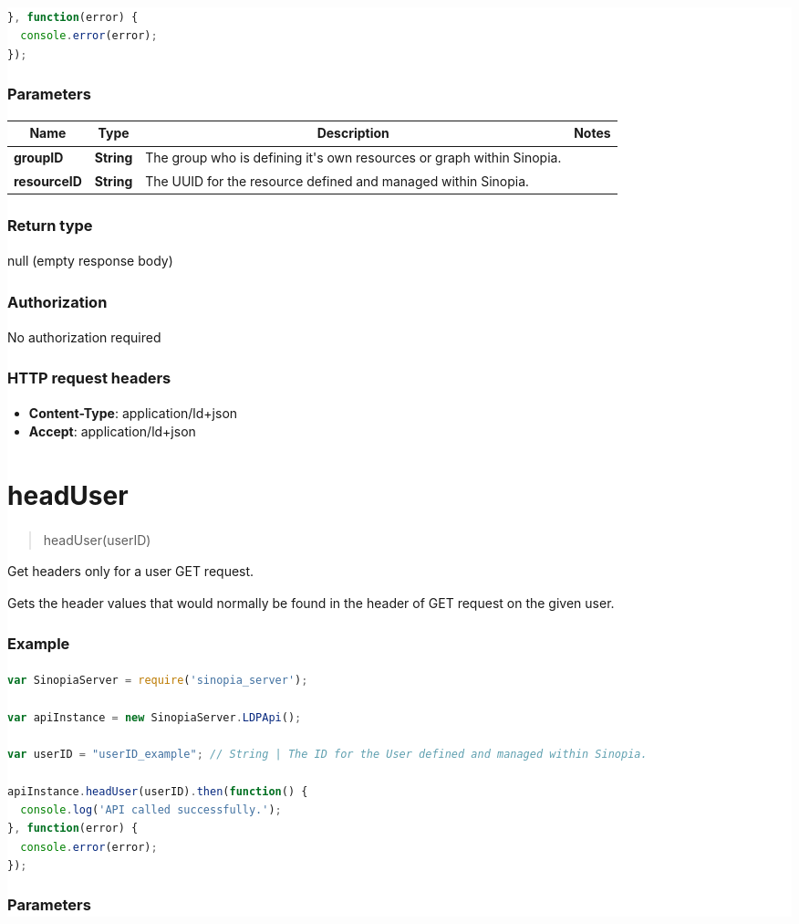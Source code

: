 ```javascript
}, function(error) {
  console.error(error);
});

```

### Parameters

Name | Type | Description  | Notes
------------- | ------------- | ------------- | -------------
 **groupID** | **String**| The group who is defining it&#39;s own resources or graph within Sinopia. | 
 **resourceID** | **String**| The UUID for the resource defined and managed within Sinopia. | 

### Return type

null (empty response body)

### Authorization

No authorization required

### HTTP request headers

 - **Content-Type**: application/ld+json
 - **Accept**: application/ld+json

<a name="headUser"></a>
# **headUser**
> headUser(userID)

Get headers only for a user GET request.

Gets the header values that would normally be found in the header of GET request on the given user.

### Example
```javascript
var SinopiaServer = require('sinopia_server');

var apiInstance = new SinopiaServer.LDPApi();

var userID = "userID_example"; // String | The ID for the User defined and managed within Sinopia.

apiInstance.headUser(userID).then(function() {
  console.log('API called successfully.');
}, function(error) {
  console.error(error);
});

```

### Parameters
